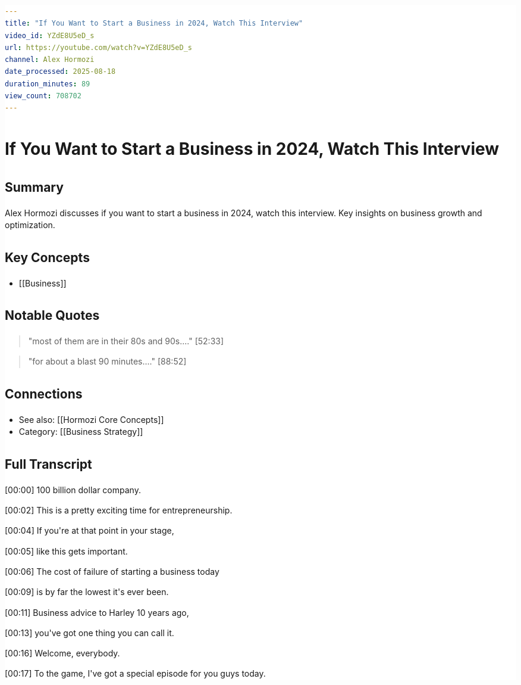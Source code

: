 ```yaml
---
title: "If You Want to Start a Business in 2024, Watch This Interview"
video_id: YZdE8U5eD_s
url: https://youtube.com/watch?v=YZdE8U5eD_s
channel: Alex Hormozi
date_processed: 2025-08-18
duration_minutes: 89
view_count: 708702
---
```

# If You Want to Start a Business in 2024, Watch This Interview

## Summary
Alex Hormozi discusses if you want to start a business in 2024, watch this interview. Key insights on business growth and optimization.

## Key Concepts
- [[Business]]

## Notable Quotes
> "most of them are in their 80s and 90s...." [52:33]

> "for about a blast 90 minutes...." [88:52]

## Connections
- See also: [[Hormozi Core Concepts]]
- Category: [[Business Strategy]]

## Full Transcript
[00:00] 100 billion dollar company.

[00:02] This is a pretty exciting time for entrepreneurship.

[00:04] If you're at that point in your stage,

[00:05] like this gets important.

[00:06] The cost of failure of starting a business today

[00:09] is by far the lowest it's ever been.

[00:11] Business advice to Harley 10 years ago,

[00:13] you've got one thing you can call it.

[00:16] Welcome, everybody.

[00:17] To the game, I've got a special episode for you guys today.
